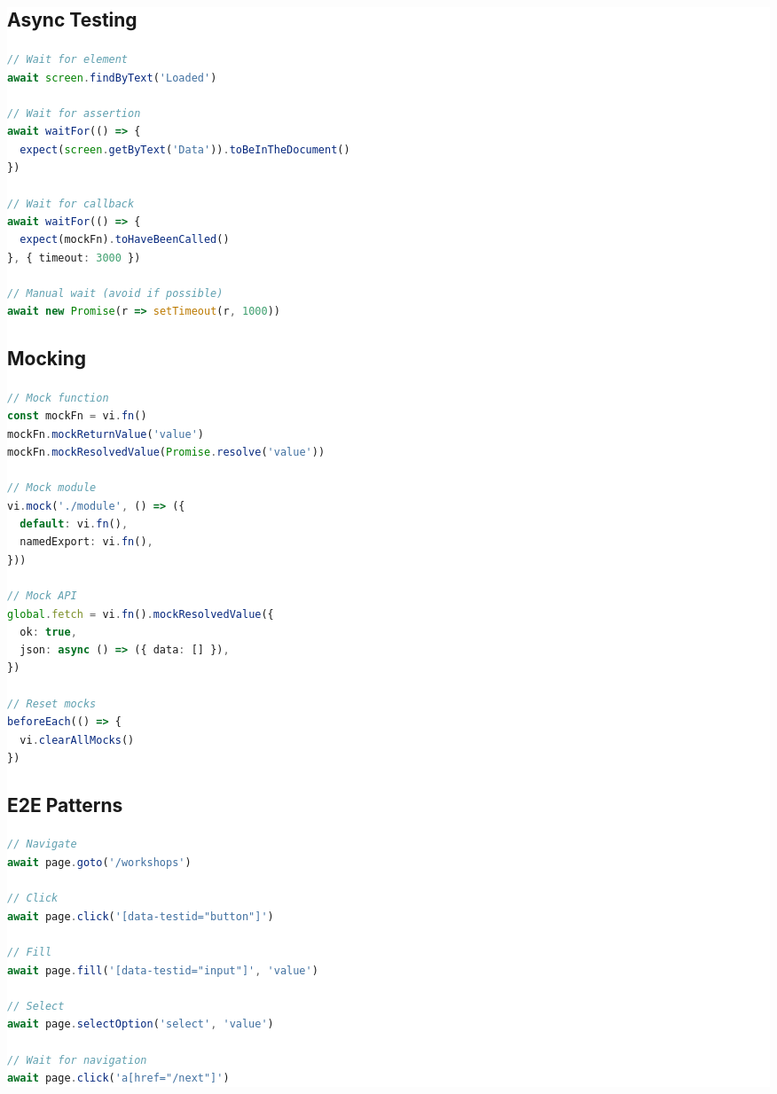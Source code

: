 ## Async Testing

```typescript
// Wait for element
await screen.findByText('Loaded')

// Wait for assertion
await waitFor(() => {
  expect(screen.getByText('Data')).toBeInTheDocument()
})

// Wait for callback
await waitFor(() => {
  expect(mockFn).toHaveBeenCalled()
}, { timeout: 3000 })

// Manual wait (avoid if possible)
await new Promise(r => setTimeout(r, 1000))
```

## Mocking

```typescript
// Mock function
const mockFn = vi.fn()
mockFn.mockReturnValue('value')
mockFn.mockResolvedValue(Promise.resolve('value'))

// Mock module
vi.mock('./module', () => ({
  default: vi.fn(),
  namedExport: vi.fn(),
}))

// Mock API
global.fetch = vi.fn().mockResolvedValue({
  ok: true,
  json: async () => ({ data: [] }),
})

// Reset mocks
beforeEach(() => {
  vi.clearAllMocks()
})
```

## E2E Patterns

```typescript
// Navigate
await page.goto('/workshops')

// Click
await page.click('[data-testid="button"]')

// Fill
await page.fill('[data-testid="input"]', 'value')

// Select
await page.selectOption('select', 'value')

// Wait for navigation
await page.click('a[href="/next"]')
```